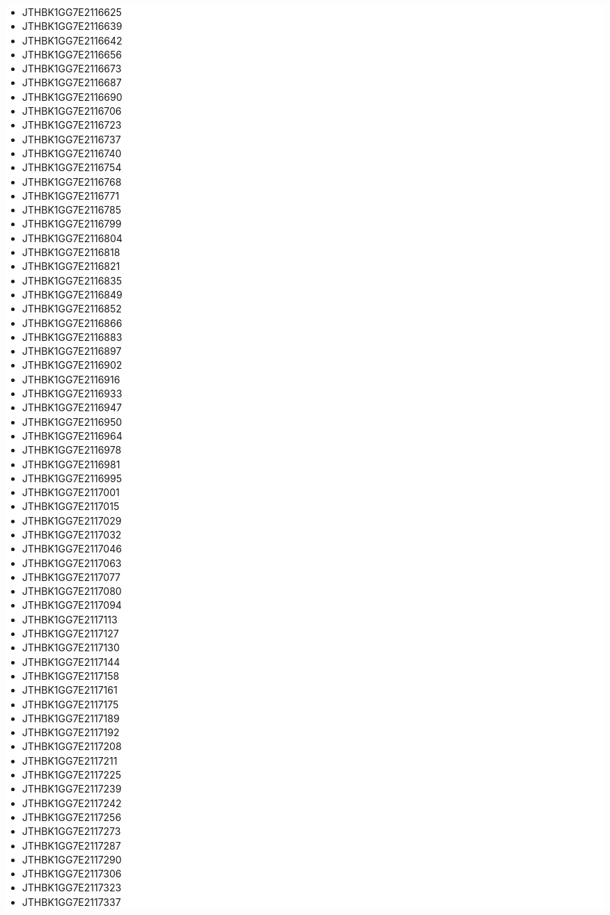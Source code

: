 *   JTHBK1GG7E2116625
*   JTHBK1GG7E2116639
*   JTHBK1GG7E2116642
*   JTHBK1GG7E2116656
*   JTHBK1GG7E2116673
*   JTHBK1GG7E2116687
*   JTHBK1GG7E2116690
*   JTHBK1GG7E2116706
*   JTHBK1GG7E2116723
*   JTHBK1GG7E2116737
*   JTHBK1GG7E2116740
*   JTHBK1GG7E2116754
*   JTHBK1GG7E2116768
*   JTHBK1GG7E2116771
*   JTHBK1GG7E2116785
*   JTHBK1GG7E2116799
*   JTHBK1GG7E2116804
*   JTHBK1GG7E2116818
*   JTHBK1GG7E2116821
*   JTHBK1GG7E2116835
*   JTHBK1GG7E2116849
*   JTHBK1GG7E2116852
*   JTHBK1GG7E2116866
*   JTHBK1GG7E2116883
*   JTHBK1GG7E2116897
*   JTHBK1GG7E2116902
*   JTHBK1GG7E2116916
*   JTHBK1GG7E2116933
*   JTHBK1GG7E2116947
*   JTHBK1GG7E2116950
*   JTHBK1GG7E2116964
*   JTHBK1GG7E2116978
*   JTHBK1GG7E2116981
*   JTHBK1GG7E2116995
*   JTHBK1GG7E2117001
*   JTHBK1GG7E2117015
*   JTHBK1GG7E2117029
*   JTHBK1GG7E2117032
*   JTHBK1GG7E2117046
*   JTHBK1GG7E2117063
*   JTHBK1GG7E2117077
*   JTHBK1GG7E2117080
*   JTHBK1GG7E2117094
*   JTHBK1GG7E2117113
*   JTHBK1GG7E2117127
*   JTHBK1GG7E2117130
*   JTHBK1GG7E2117144
*   JTHBK1GG7E2117158
*   JTHBK1GG7E2117161
*   JTHBK1GG7E2117175
*   JTHBK1GG7E2117189
*   JTHBK1GG7E2117192
*   JTHBK1GG7E2117208
*   JTHBK1GG7E2117211
*   JTHBK1GG7E2117225
*   JTHBK1GG7E2117239
*   JTHBK1GG7E2117242
*   JTHBK1GG7E2117256
*   JTHBK1GG7E2117273
*   JTHBK1GG7E2117287
*   JTHBK1GG7E2117290
*   JTHBK1GG7E2117306
*   JTHBK1GG7E2117323
*   JTHBK1GG7E2117337